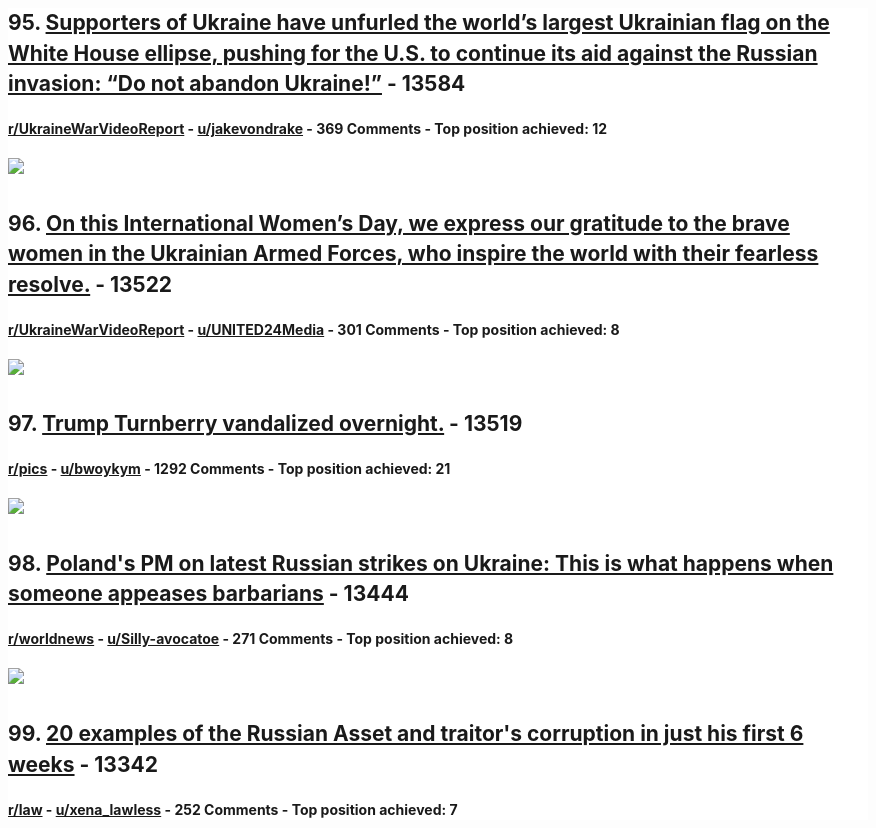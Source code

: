 ## 95. [Supporters of Ukraine have unfurled the world’s largest Ukrainian flag on the White House ellipse, pushing for the U.S. to continue its aid against the Russian invasion: “Do not abandon Ukraine!”](http://reddit.com/r/UkraineWarVideoReport/comments/1j6t6rd/supporters_of_ukraine_have_unfurled_the_worlds/) - 13584
#### [r/UkraineWarVideoReport](http://reddit.com/r/UkraineWarVideoReport) - [u/jakevondrake](http://reddit.com/u/jakevondrake) - 369 Comments - Top position achieved: 12

<a href="https://v.redd.it/2mxzeg7gojne1"><img src="https://external-preview.redd.it/OGFhcXJnN2dvam5lMTGwMl_mBFO5RB34SqqIrp9cmqkADOIhX8mKZcf0XmBl.png?width=140&amp;height=78&amp;crop=140:78,smart&amp;format=jpg&amp;v=enabled&amp;lthumb=true&amp;s=6b6c2ae2c28850f020c27c08070c45f51b71561c"></img></a>

## 96. [On this International Women’s Day, we express our gratitude to the brave women in the Ukrainian Armed Forces, who inspire the world with their fearless resolve.](http://reddit.com/r/UkraineWarVideoReport/comments/1j6d2ib/on_this_international_womens_day_we_express_our/) - 13522
#### [r/UkraineWarVideoReport](http://reddit.com/r/UkraineWarVideoReport) - [u/UNITED24Media](http://reddit.com/u/UNITED24Media) - 301 Comments - Top position achieved: 8

<a href="https://v.redd.it/hheonghkifne1"><img src="https://external-preview.redd.it/ZTduYWk4YWtpZm5lMc125kE3cUdlTn3UzqGkWyfDYNbRd9mRGDpT5ge58Guo.png?width=140&amp;height=140&amp;crop=140:140,smart&amp;format=jpg&amp;v=enabled&amp;lthumb=true&amp;s=6e3d2600b16315bd13f9863374a085f3d33ccbbe"></img></a>

## 97. [Trump Turnberry vandalized overnight.](http://reddit.com/r/pics/comments/1j6i9pa/trump_turnberry_vandalized_overnight/) - 13519
#### [r/pics](http://reddit.com/r/pics) - [u/bwoykym](http://reddit.com/u/bwoykym) - 1292 Comments - Top position achieved: 21

<a href="https://www.reddit.com/gallery/1j6i9pa"><img src="https://b.thumbs.redditmedia.com/-dSbyb4qReSJw6Q-OljjBYr6eyuY6lvzLrHssROvRCg.jpg"></img></a>

## 98. [Poland's PM on latest Russian strikes on Ukraine: This is what happens when someone appeases barbarians](http://reddit.com/r/worldnews/comments/1j6vs9i/polands_pm_on_latest_russian_strikes_on_ukraine/) - 13444
#### [r/worldnews](http://reddit.com/r/worldnews) - [u/Silly-avocatoe](http://reddit.com/u/Silly-avocatoe) - 271 Comments - Top position achieved: 8

<a href="https://www.pravda.com.ua/eng/news/2025/03/8/7501905/"><img src="https://b.thumbs.redditmedia.com/MJsIXsduRVbSpPJ0j4wuDfWgBWmtTKWQrdxpfPRgWlo.jpg"></img></a>

## 99. [20 examples of the Russian Asset and traitor's corruption in just his first 6 weeks](http://reddit.com/r/law/comments/1j6wgme/20_examples_of_the_russian_asset_and_traitors/) - 13342
#### [r/law](http://reddit.com/r/law) - [u/xena_lawless](http://reddit.com/u/xena_lawless) - 252 Comments - Top position achieved: 7
